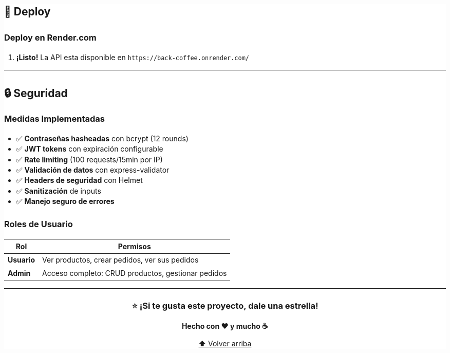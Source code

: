 
## 🚀 Deploy

### Deploy en Render.com

1. **¡Listo!** La API esta disponible en `https://back-coffee.onrender.com/`

---

## 🔒 Seguridad

### Medidas Implementadas

- ✅ **Contraseñas hasheadas** con bcrypt (12 rounds)
- ✅ **JWT tokens** con expiración configurable
- ✅ **Rate limiting** (100 requests/15min por IP)
- ✅ **Validación de datos** con express-validator
- ✅ **Headers de seguridad** con Helmet
- ✅ **Sanitización** de inputs
- ✅ **Manejo seguro de errores**

### Roles de Usuario

| Rol | Permisos |
|-----|----------|
| **Usuario** | Ver productos, crear pedidos, ver sus pedidos |
| **Admin** | Acceso completo: CRUD productos, gestionar pedidos |

---

<div align="center">

### ⭐ ¡Si te gusta este proyecto, dale una estrella!

**Hecho con ❤️ y mucho ☕**

[⬆ Volver arriba](#-back-coffee-api)

</div>
